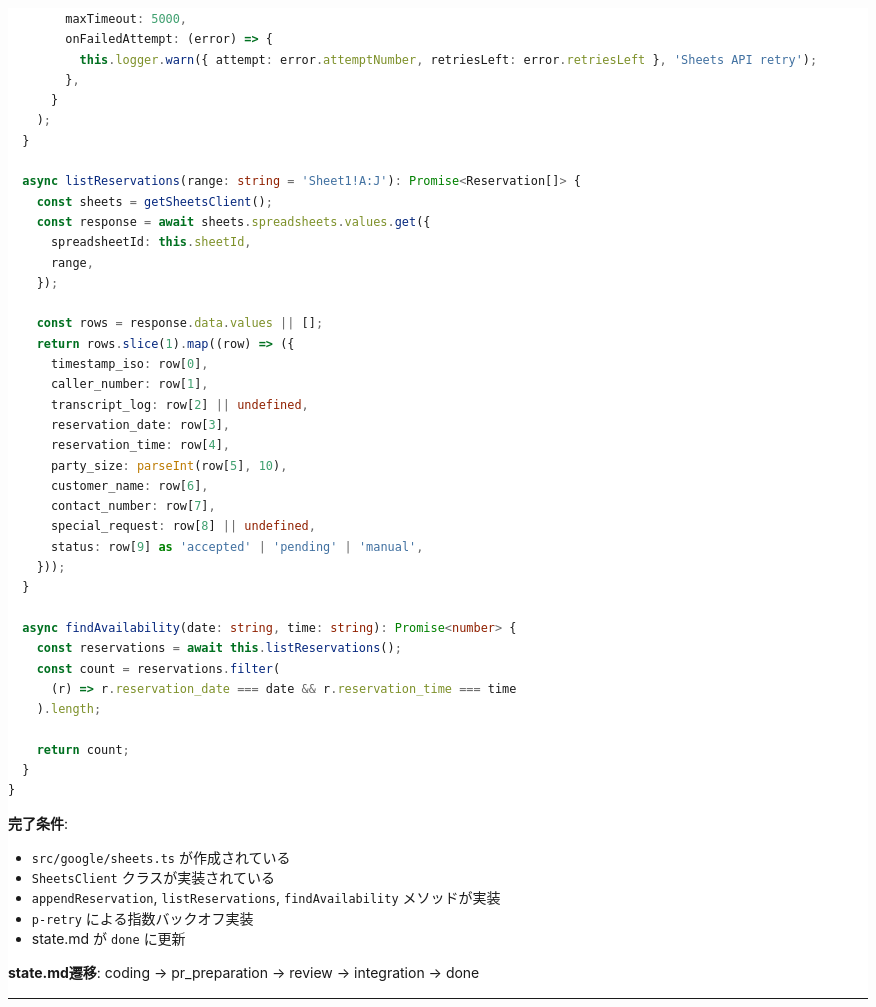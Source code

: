 ```typescript
        maxTimeout: 5000,
        onFailedAttempt: (error) => {
          this.logger.warn({ attempt: error.attemptNumber, retriesLeft: error.retriesLeft }, 'Sheets API retry');
        },
      }
    );
  }

  async listReservations(range: string = 'Sheet1!A:J'): Promise<Reservation[]> {
    const sheets = getSheetsClient();
    const response = await sheets.spreadsheets.values.get({
      spreadsheetId: this.sheetId,
      range,
    });

    const rows = response.data.values || [];
    return rows.slice(1).map((row) => ({
      timestamp_iso: row[0],
      caller_number: row[1],
      transcript_log: row[2] || undefined,
      reservation_date: row[3],
      reservation_time: row[4],
      party_size: parseInt(row[5], 10),
      customer_name: row[6],
      contact_number: row[7],
      special_request: row[8] || undefined,
      status: row[9] as 'accepted' | 'pending' | 'manual',
    }));
  }

  async findAvailability(date: string, time: string): Promise<number> {
    const reservations = await this.listReservations();
    const count = reservations.filter(
      (r) => r.reservation_date === date && r.reservation_time === time
    ).length;

    return count;
  }
}
```

**完了条件**:
- `src/google/sheets.ts` が作成されている
- `SheetsClient` クラスが実装されている
- `appendReservation`, `listReservations`, `findAvailability` メソッドが実装
- `p-retry` による指数バックオフ実装
- state.md が `done` に更新

**state.md遷移**: coding → pr_preparation → review → integration → done

---
